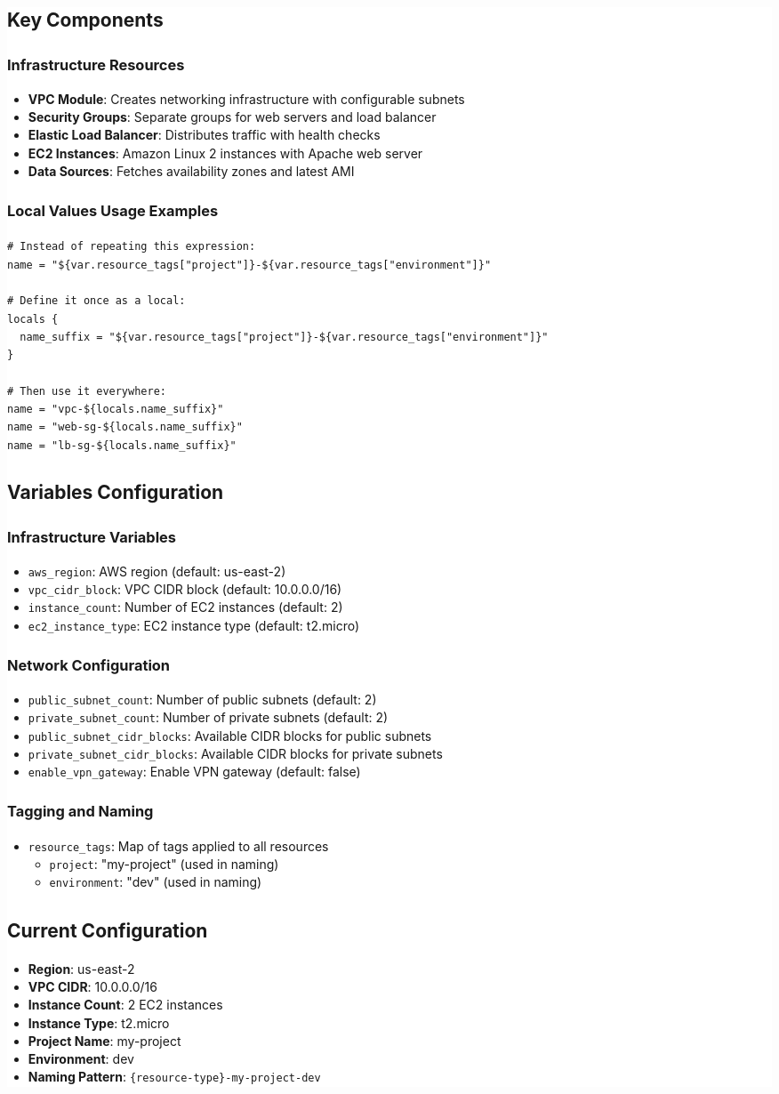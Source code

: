 ## Key Components

### Infrastructure Resources
- **VPC Module**: Creates networking infrastructure with configurable subnets
- **Security Groups**: Separate groups for web servers and load balancer
- **Elastic Load Balancer**: Distributes traffic with health checks
- **EC2 Instances**: Amazon Linux 2 instances with Apache web server
- **Data Sources**: Fetches availability zones and latest AMI

### Local Values Usage Examples

```hcl
# Instead of repeating this expression:
name = "${var.resource_tags["project"]}-${var.resource_tags["environment"]}"

# Define it once as a local:
locals {
  name_suffix = "${var.resource_tags["project"]}-${var.resource_tags["environment"]}"
}

# Then use it everywhere:
name = "vpc-${locals.name_suffix}"
name = "web-sg-${locals.name_suffix}"
name = "lb-sg-${locals.name_suffix}"
```

## Variables Configuration

### Infrastructure Variables
- `aws_region`: AWS region (default: us-east-2)
- `vpc_cidr_block`: VPC CIDR block (default: 10.0.0.0/16)
- `instance_count`: Number of EC2 instances (default: 2)
- `ec2_instance_type`: EC2 instance type (default: t2.micro)

### Network Configuration
- `public_subnet_count`: Number of public subnets (default: 2)
- `private_subnet_count`: Number of private subnets (default: 2)
- `public_subnet_cidr_blocks`: Available CIDR blocks for public subnets
- `private_subnet_cidr_blocks`: Available CIDR blocks for private subnets
- `enable_vpn_gateway`: Enable VPN gateway (default: false)

### Tagging and Naming
- `resource_tags`: Map of tags applied to all resources
  - `project`: "my-project" (used in naming)
  - `environment`: "dev" (used in naming)

## Current Configuration

- **Region**: us-east-2
- **VPC CIDR**: 10.0.0.0/16
- **Instance Count**: 2 EC2 instances
- **Instance Type**: t2.micro
- **Project Name**: my-project
- **Environment**: dev
- **Naming Pattern**: `{resource-type}-my-project-dev`
